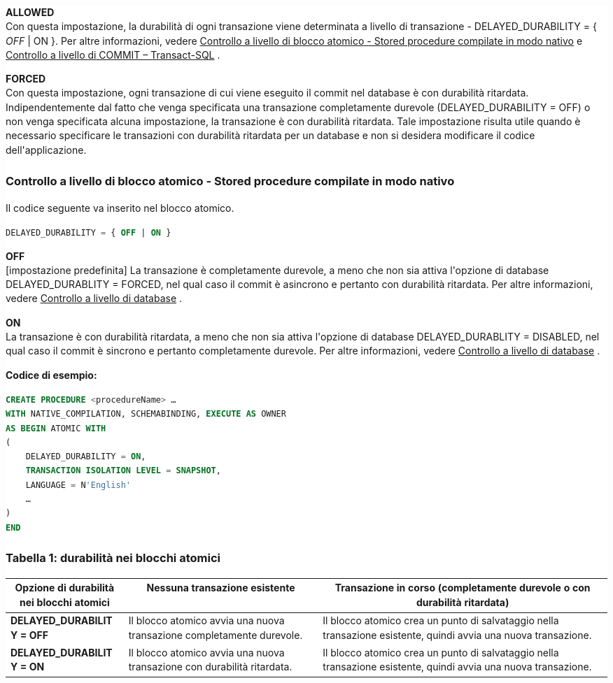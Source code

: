 **ALLOWED**    
 Con questa impostazione, la durabilità di ogni transazione viene determinata a livello di transazione - DELAYED_DURABILITY = { *OFF* | ON }. Per altre informazioni, vedere [Controllo a livello di blocco atomico - Stored procedure compilate in modo nativo](../../relational-databases/logs/control-transaction-durability.md#CompiledProcControl) e [Controllo a livello di COMMIT – Transact-SQL](../../relational-databases/logs/control-transaction-durability.md#bkmk_T-SQLControl) .    
    
 **FORCED**    
 Con questa impostazione, ogni transazione di cui viene eseguito il commit nel database è con durabilità ritardata. Indipendentemente dal fatto che venga specificata una transazione completamente durevole (DELAYED_DURABILITY = OFF) o non venga specificata alcuna impostazione, la transazione è con durabilità ritardata. Tale impostazione risulta utile quando è necessario specificare le transazioni con durabilità ritardata per un database e non si desidera modificare il codice dell'applicazione.    
    
###  <a name="CompiledProcControl"></a> Controllo a livello di blocco atomico - Stored procedure compilate in modo nativo    
 Il codice seguente va inserito nel blocco atomico.    
    
```sql    
DELAYED_DURABILITY = { OFF | ON }    
```    
    
 **OFF**    
 [impostazione predefinita] La transazione è completamente durevole, a meno che non sia attiva l'opzione di database DELAYED_DURABLITY = FORCED, nel qual caso il commit è asincrono e pertanto con durabilità ritardata. Per altre informazioni, vedere [Controllo a livello di database](../../relational-databases/logs/control-transaction-durability.md#bkmk_DbControl) .    
    
 **ON**    
 La transazione è con durabilità ritardata, a meno che non sia attiva l'opzione di database DELAYED_DURABLITY = DISABLED, nel qual caso il commit è sincrono e pertanto completamente durevole.  Per altre informazioni, vedere [Controllo a livello di database](../../relational-databases/logs/control-transaction-durability.md#bkmk_DbControl) .    
    
 **Codice di esempio:**    
    
```sql    
CREATE PROCEDURE <procedureName> …    
WITH NATIVE_COMPILATION, SCHEMABINDING, EXECUTE AS OWNER    
AS BEGIN ATOMIC WITH     
(    
    DELAYED_DURABILITY = ON,    
    TRANSACTION ISOLATION LEVEL = SNAPSHOT,    
    LANGUAGE = N'English'    
    …    
)    
END    
```    
    
### <a name="table-1-durability-in-atomic-blocks"></a>Tabella 1: durabilità nei blocchi atomici    
    
|Opzione di durabilità nei blocchi atomici|Nessuna transazione esistente|Transazione in corso (completamente durevole o con durabilità ritardata)|    
|------------------------------------|-----------------------------|---------------------------------------------------------|    
|**DELAYED_DURABILITY = OFF**|Il blocco atomico avvia una nuova transazione completamente durevole.|Il blocco atomico crea un punto di salvataggio nella transazione esistente, quindi avvia una nuova transazione.|    
|**DELAYED_DURABILITY = ON**|Il blocco atomico avvia una nuova transazione con durabilità ritardata.|Il blocco atomico crea un punto di salvataggio nella transazione esistente, quindi avvia una nuova transazione.|    
    
